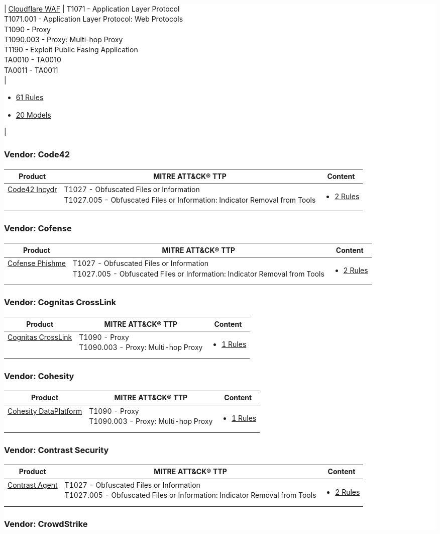 |        [Cloudflare WAF](../DS/Cloudflare/cloudflare_waf/ds_cloudflare_cloudflare_waf.md)         | T1071 - Application Layer Protocol<br>T1071.001 - Application Layer Protocol: Web Protocols<br>T1090 - Proxy<br>T1090.003 - Proxy: Multi-hop Proxy<br>T1190 - Exploit Public Fasing Application<br>TA0010 - TA0010<br>TA0011 - TA0011<br> | [<ul><li>61 Rules</li></ul><ul><li>20 Models</li></ul>](../DS/Cloudflare/cloudflare_waf/RM/r_m_cloudflare_cloudflare_waf_Lateral_Movement.md) |
### Vendor: Code42
|                                Product                                 | MITRE ATT&CK® TTP                                                                                                        | Content                                                                                                 |
|:----------------------------------------------------------------------:| ------------------------------------------------------------------------------------------------------------------------ | ------------------------------------------------------------------------------------------------------- |
| [Code42 Incydr](../DS/Code42/code42_incydr/ds_code42_code42_incydr.md) | T1027 - Obfuscated Files or Information<br>T1027.005 - Obfuscated Files or Information: Indicator Removal from Tools<br> | [<ul><li>2 Rules</li></ul>](../DS/Code42/code42_incydr/RM/r_m_code42_code42_incydr_Lateral_Movement.md) |
### Vendor: Cofense
|                                    Product                                     | MITRE ATT&CK® TTP                                                                                                        | Content                                                                                                       |
|:------------------------------------------------------------------------------:| ------------------------------------------------------------------------------------------------------------------------ | ------------------------------------------------------------------------------------------------------------- |
| [Cofense Phishme](../DS/Cofense/cofense_phishme/ds_cofense_cofense_phishme.md) | T1027 - Obfuscated Files or Information<br>T1027.005 - Obfuscated Files or Information: Indicator Removal from Tools<br> | [<ul><li>2 Rules</li></ul>](../DS/Cofense/cofense_phishme/RM/r_m_cofense_cofense_phishme_Lateral_Movement.md) |
### Vendor: Cognitas CrossLink
|                                                    Product                                                    | MITRE ATT&CK® TTP                                       | Content                                                                                                                                   |
|:-------------------------------------------------------------------------------------------------------------:| ------------------------------------------------------- | ----------------------------------------------------------------------------------------------------------------------------------------- |
| [Cognitas CrossLink](../DS/Cognitas_CrossLink/cognitas_crosslink/ds_cognitas_crosslink_cognitas_crosslink.md) | T1090 - Proxy<br>T1090.003 - Proxy: Multi-hop Proxy<br> | [<ul><li>1 Rules</li></ul>](../DS/Cognitas_CrossLink/cognitas_crosslink/RM/r_m_cognitas_crosslink_cognitas_crosslink_Lateral_Movement.md) |
### Vendor: Cohesity
|                                              Product                                               | MITRE ATT&CK® TTP                                       | Content                                                                                                                     |
|:--------------------------------------------------------------------------------------------------:| ------------------------------------------------------- | --------------------------------------------------------------------------------------------------------------------------- |
| [Cohesity DataPlatform](../DS/Cohesity/cohesity_dataplatform/ds_cohesity_cohesity_dataplatform.md) | T1090 - Proxy<br>T1090.003 - Proxy: Multi-hop Proxy<br> | [<ul><li>1 Rules</li></ul>](../DS/Cohesity/cohesity_dataplatform/RM/r_m_cohesity_cohesity_dataplatform_Lateral_Movement.md) |
### Vendor: Contrast Security
|                                             Product                                             | MITRE ATT&CK® TTP                                                                                                        | Content                                                                                                                         |
|:-----------------------------------------------------------------------------------------------:| ------------------------------------------------------------------------------------------------------------------------ | ------------------------------------------------------------------------------------------------------------------------------- |
| [Contrast Agent](../DS/Contrast_Security/contrast_agent/ds_contrast_security_contrast_agent.md) | T1027 - Obfuscated Files or Information<br>T1027.005 - Obfuscated Files or Information: Indicator Removal from Tools<br> | [<ul><li>2 Rules</li></ul>](../DS/Contrast_Security/contrast_agent/RM/r_m_contrast_security_contrast_agent_Lateral_Movement.md) |
### Vendor: CrowdStrike